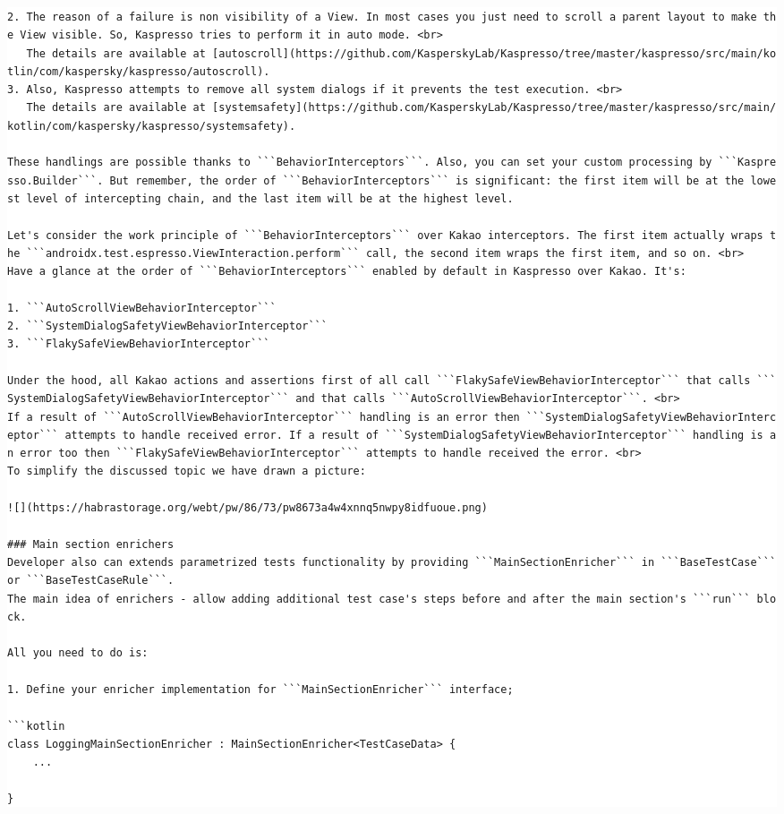 ```
2. The reason of a failure is non visibility of a View. In most cases you just need to scroll a parent layout to make the View visible. So, Kaspresso tries to perform it in auto mode. <br>
   The details are available at [autoscroll](https://github.com/KasperskyLab/Kaspresso/tree/master/kaspresso/src/main/kotlin/com/kaspersky/kaspresso/autoscroll).
3. Also, Kaspresso attempts to remove all system dialogs if it prevents the test execution. <br>
   The details are available at [systemsafety](https://github.com/KasperskyLab/Kaspresso/tree/master/kaspresso/src/main/kotlin/com/kaspersky/kaspresso/systemsafety).

These handlings are possible thanks to ```BehaviorInterceptors```. Also, you can set your custom processing by ```Kaspresso.Builder```. But remember, the order of ```BehaviorInterceptors``` is significant: the first item will be at the lowest level of intercepting chain, and the last item will be at the highest level.

Let's consider the work principle of ```BehaviorInterceptors``` over Kakao interceptors. The first item actually wraps the ```androidx.test.espresso.ViewInteraction.perform``` call, the second item wraps the first item, and so on. <br>
Have a glance at the order of ```BehaviorInterceptors``` enabled by default in Kaspresso over Kakao. It's:

1. ```AutoScrollViewBehaviorInterceptor```
2. ```SystemDialogSafetyViewBehaviorInterceptor```
3. ```FlakySafeViewBehaviorInterceptor```

Under the hood, all Kakao actions and assertions first of all call ```FlakySafeViewBehaviorInterceptor``` that calls ```SystemDialogSafetyViewBehaviorInterceptor``` and that calls ```AutoScrollViewBehaviorInterceptor```. <br>
If a result of ```AutoScrollViewBehaviorInterceptor``` handling is an error then ```SystemDialogSafetyViewBehaviorInterceptor``` attempts to handle received error. If a result of ```SystemDialogSafetyViewBehaviorInterceptor``` handling is an error too then ```FlakySafeViewBehaviorInterceptor``` attempts to handle received the error. <br>
To simplify the discussed topic we have drawn a picture:

![](https://habrastorage.org/webt/pw/86/73/pw8673a4w4xnnq5nwpy8idfuoue.png)

### Main section enrichers
Developer also can extends parametrized tests functionality by providing ```MainSectionEnricher``` in ```BaseTestCase``` or ```BaseTestCaseRule```.
The main idea of enrichers - allow adding additional test case's steps before and after the main section's ```run``` block.

All you need to do is:

1. Define your enricher implementation for ```MainSectionEnricher``` interface;

```kotlin
class LoggingMainSectionEnricher : MainSectionEnricher<TestCaseData> {
    ...

}
```

